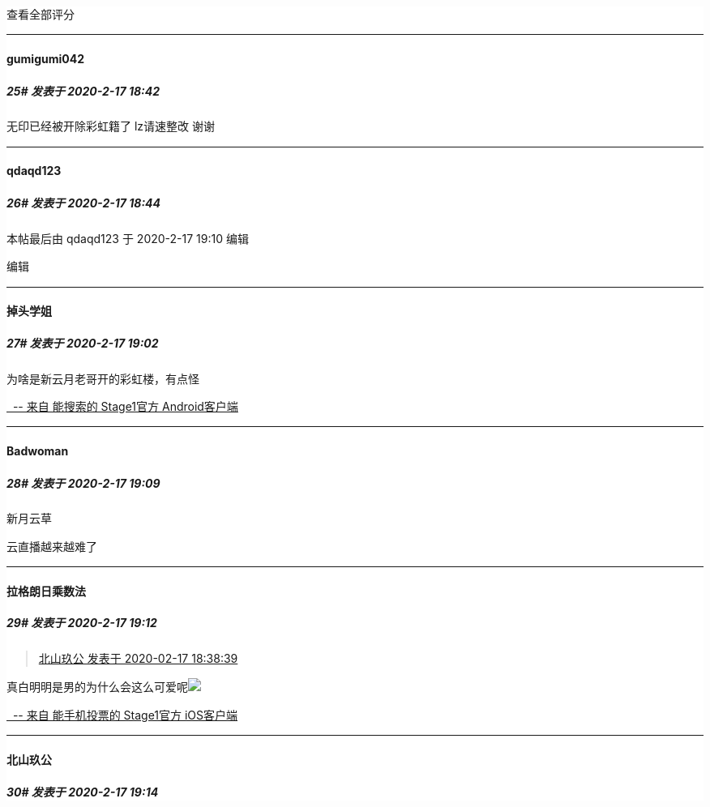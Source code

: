 
查看全部评分


-----

####  gumigumi042  
##### 25#       发表于 2020-2-17 18:42


无印已经被开除彩虹籍了 lz请速整改 谢谢


-----

####  qdaqd123  
##### 26#       发表于 2020-2-17 18:44


 本帖最后由 qdaqd123 于 2020-2-17 19:10 编辑 

编辑


-----

####  掉头学姐  
##### 27#       发表于 2020-2-17 19:02


为啥是新云月老哥开的彩虹楼，有点怪

[  -- 来自 能搜索的 Stage1官方 Android客户端](https://www.coolapk.com/apk/140634)


-----

####  Badwoman  
##### 28#       发表于 2020-2-17 19:09


新月云草

云直播越来越难了


-----

####  拉格朗日乘数法  
##### 29#       发表于 2020-2-17 19:12


<blockquote><a href="httphttps://bbs.saraba1st.com/2b/forum.php?mod=redirect&amp;goto=findpost&amp;pid=46443082&amp;ptid=1914336" target="_blank">北山玖公 发表于 2020-02-17 18:38:39</a></blockquote>真白明明是男的为什么会这么可爱呢<img src="https://static.saraba1st.com/image/smiley/face2017/138.png" referrerpolicy="no-referrer">

[  -- 来自 能手机投票的 Stage1官方 iOS客户端](https://itunes.apple.com/fi/app/saraba1st/id1221237470?mt=8)


-----

####  北山玖公  
##### 30#       发表于 2020-2-17 19:14
